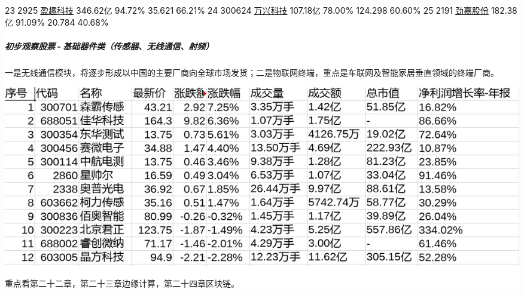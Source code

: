23 2925   [盈趣科技](https://xueqiu.com/S/SZ002925?from=status_stock_match) 346.62亿  94.72%   35.621  66.21%
24 300624 [万兴科技](https://xueqiu.com/S/SZ300624?from=status_stock_match) 107.18亿  78.00%   124.298  60.60%
25 2191   [劲嘉股份](https://xueqiu.com/S/SZ002191?from=status_stock_match) 182.38亿  91.09%  20.784   40.68%

##### **初步观察股票**  - 基础器件类（传感器、无线通信、射频）

一是无线通信模块，将逐步形成以中国的主要厂商向全球市场发货；二是物联网终端，重点是车联网及智能家居垂直领域的终端厂商。

![image-20200713111339119](20200710InternetOfThing.assets/image-20200713111339119.png)

重点看第二十二章，第二十三章边缘计算，第二十四章区块链。

